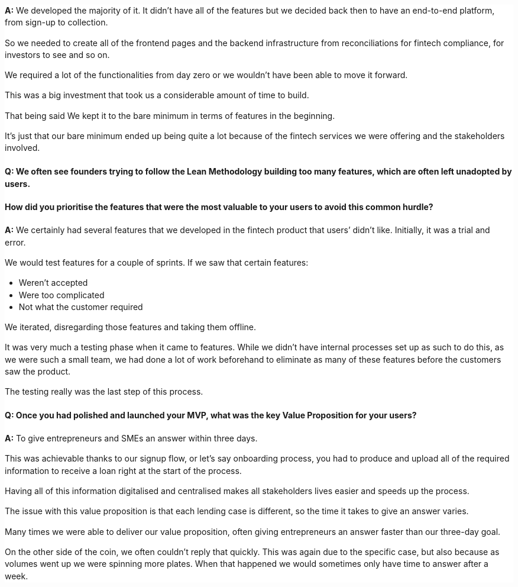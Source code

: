 **A:** We developed the majority of it. It didn’t have all of the features but we decided back then to have an end-to-end platform, from sign-up to collection.

So we needed to create all of the frontend pages and the backend infrastructure from reconciliations for fintech compliance, for investors to see and so on.

We required a lot of the functionalities from day zero or we wouldn’t have been able to move it forward.

This was a big investment that took us a considerable amount of time to build.

That being said We kept it to the bare minimum in terms of features in the beginning.

It’s just that our bare minimum ended up being quite a lot because of the fintech services we were offering and the stakeholders involved.

#### Q: We often see founders trying to follow the Lean Methodology building too many features, which are often left unadopted by users.

#### How did you prioritise the features that were the most valuable to your users to avoid this common hurdle?

**A:** We certainly had several features that we developed in the fintech product that users’ didn’t like. Initially, it was a trial and error.

We would test features for a couple of sprints. If we saw that certain features:

- Weren’t accepted
- Were too complicated
- Not what the customer required

We iterated, disregarding those features and taking them offline.

It was very much a testing phase when it came to features. While we didn’t have internal processes set up as such to do this, as we were such a small team, we had done a lot of work beforehand to eliminate as many of these features before the customers saw the product.

The testing really was the last step of this process.

#### Q: Once you had polished and launched your MVP, what was the key Value Proposition for your users?

**A:** To give entrepreneurs and SMEs an answer within three days.

This was achievable thanks to our signup flow, or let’s say onboarding process, you had to produce and upload all of the required information to receive a loan right at the start of the process.

Having all of this information digitalised and centralised makes all stakeholders lives easier and speeds up the process.

The issue with this value proposition is that each lending case is different, so the time it takes to give an answer varies.

Many times we were able to deliver our value proposition, often giving entrepreneurs an answer faster than our three-day goal.

On the other side of the coin, we often couldn’t reply that quickly. This was again due to the specific case, but also because as volumes went up we were spinning more plates. When that happened we would sometimes only have time to answer after a week.
